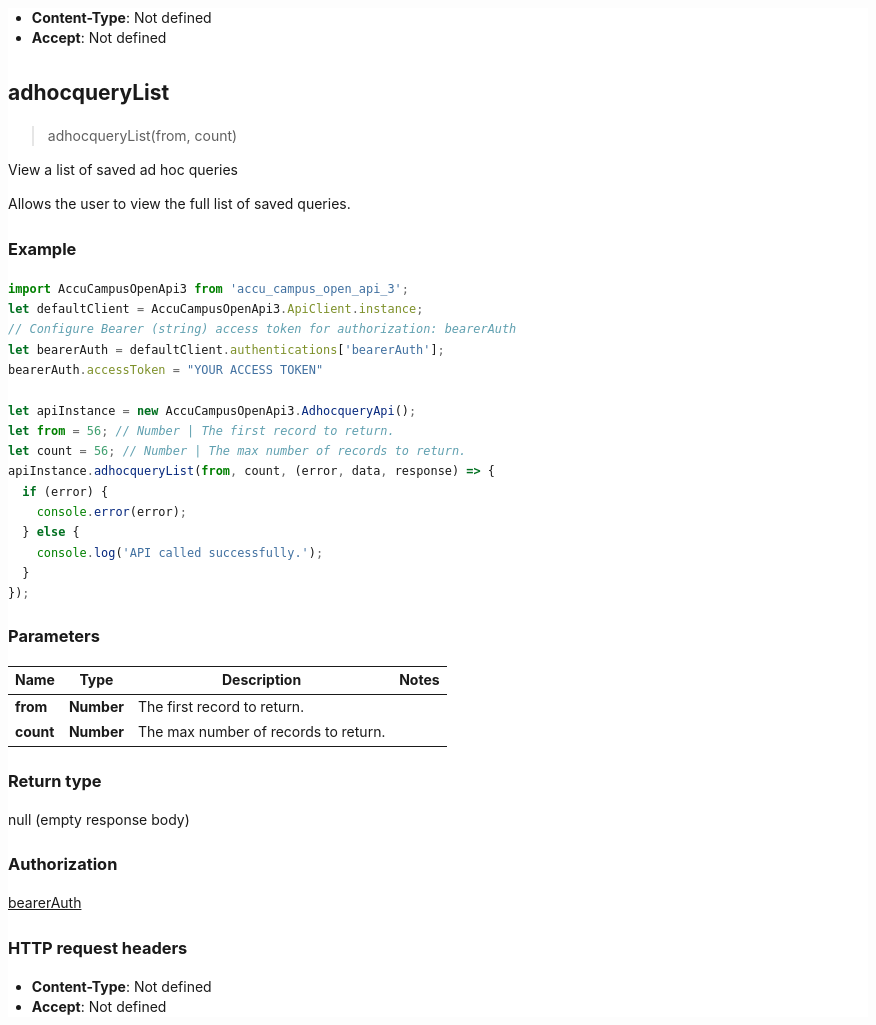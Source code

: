 - **Content-Type**: Not defined
- **Accept**: Not defined


## adhocqueryList

> adhocqueryList(from, count)

View a list of saved ad hoc queries

Allows the user to view the full list of saved queries.

### Example

```javascript
import AccuCampusOpenApi3 from 'accu_campus_open_api_3';
let defaultClient = AccuCampusOpenApi3.ApiClient.instance;
// Configure Bearer (string) access token for authorization: bearerAuth
let bearerAuth = defaultClient.authentications['bearerAuth'];
bearerAuth.accessToken = "YOUR ACCESS TOKEN"

let apiInstance = new AccuCampusOpenApi3.AdhocqueryApi();
let from = 56; // Number | The first record to return.
let count = 56; // Number | The max number of records to return.
apiInstance.adhocqueryList(from, count, (error, data, response) => {
  if (error) {
    console.error(error);
  } else {
    console.log('API called successfully.');
  }
});
```

### Parameters


Name | Type | Description  | Notes
------------- | ------------- | ------------- | -------------
 **from** | **Number**| The first record to return. | 
 **count** | **Number**| The max number of records to return. | 

### Return type

null (empty response body)

### Authorization

[bearerAuth](../README.md#bearerAuth)

### HTTP request headers

- **Content-Type**: Not defined
- **Accept**: Not defined

